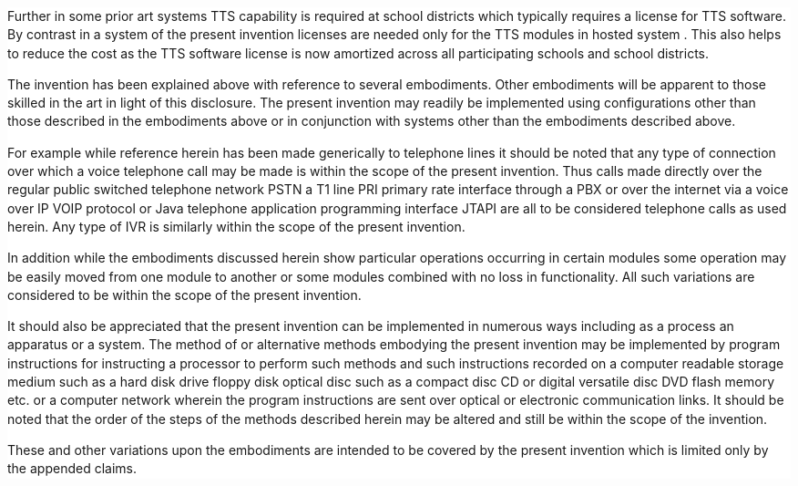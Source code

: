 Further in some prior art systems TTS capability is required at school districts which typically requires a license for TTS software. By contrast in a system of the present invention licenses are needed only for the TTS modules in hosted system . This also helps to reduce the cost as the TTS software license is now amortized across all participating schools and school districts.

The invention has been explained above with reference to several embodiments. Other embodiments will be apparent to those skilled in the art in light of this disclosure. The present invention may readily be implemented using configurations other than those described in the embodiments above or in conjunction with systems other than the embodiments described above.

For example while reference herein has been made generically to telephone lines it should be noted that any type of connection over which a voice telephone call may be made is within the scope of the present invention. Thus calls made directly over the regular public switched telephone network PSTN a T1 line PRI primary rate interface through a PBX or over the internet via a voice over IP VOIP protocol or Java telephone application programming interface JTAPI are all to be considered telephone calls as used herein. Any type of IVR is similarly within the scope of the present invention.

In addition while the embodiments discussed herein show particular operations occurring in certain modules some operation may be easily moved from one module to another or some modules combined with no loss in functionality. All such variations are considered to be within the scope of the present invention.

It should also be appreciated that the present invention can be implemented in numerous ways including as a process an apparatus or a system. The method of or alternative methods embodying the present invention may be implemented by program instructions for instructing a processor to perform such methods and such instructions recorded on a computer readable storage medium such as a hard disk drive floppy disk optical disc such as a compact disc CD or digital versatile disc DVD flash memory etc. or a computer network wherein the program instructions are sent over optical or electronic communication links. It should be noted that the order of the steps of the methods described herein may be altered and still be within the scope of the invention.

These and other variations upon the embodiments are intended to be covered by the present invention which is limited only by the appended claims.

